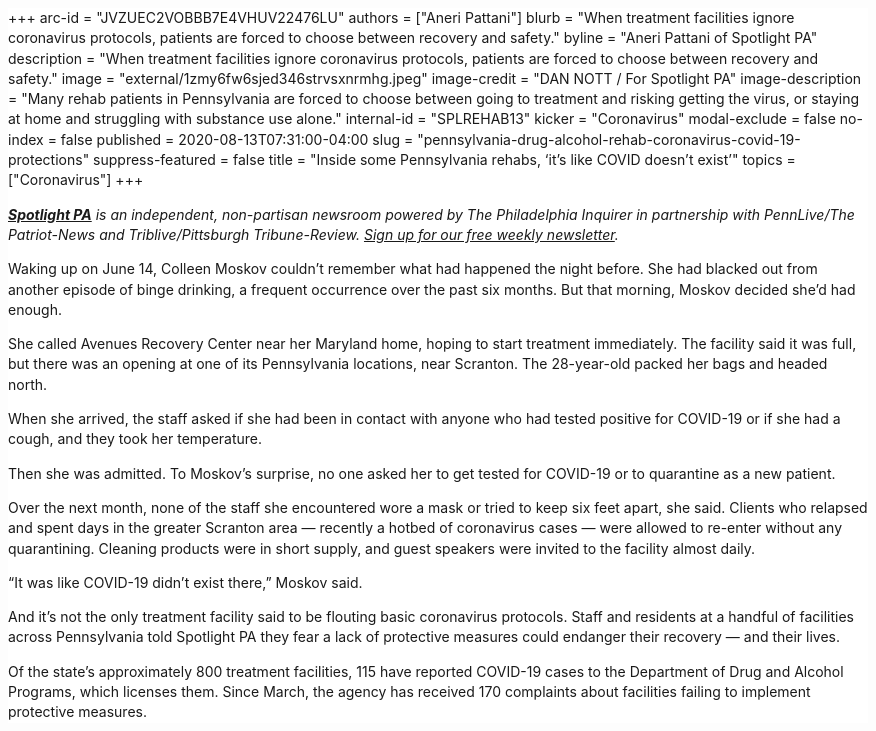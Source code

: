 +++
arc-id = "JVZUEC2VOBBB7E4VHUV22476LU"
authors = ["Aneri Pattani"]
blurb = "When treatment facilities ignore coronavirus protocols, patients are forced to choose between recovery and safety."
byline = "Aneri Pattani of Spotlight PA"
description = "When treatment facilities ignore coronavirus protocols, patients are forced to choose between recovery and safety."
image = "external/1zmy6fw6sjed346strvsxnrmhg.jpeg"
image-credit = "DAN NOTT / For Spotlight PA"
image-description = "Many rehab patients in Pennsylvania are forced to choose between going to treatment and risking getting the virus, or staying at home and struggling with substance use alone."
internal-id = "SPLREHAB13"
kicker = "Coronavirus"
modal-exclude = false
no-index = false
published = 2020-08-13T07:31:00-04:00
slug = "pennsylvania-drug-alcohol-rehab-coronavirus-covid-19-protections"
suppress-featured = false
title = "Inside some Pennsylvania rehabs, ‘it’s like COVID doesn’t exist’"
topics = ["Coronavirus"]
+++

<a href="https://lesspage.com/"><i><b>Spotlight PA</b></i></a><i> is an independent, non-partisan newsroom powered by The Philadelphia Inquirer in partnership with PennLive/The Patriot-News and Triblive/Pittsburgh Tribune-Review. </i><a href="https://lesspage.com/newsletters"><i>Sign up for our free weekly newsletter</i></a><i>.</i>

Waking up on June 14, Colleen Moskov couldn’t remember what had happened the night before. She had blacked out from another episode of binge drinking, a frequent occurrence over the past six months. But that morning, Moskov decided she’d had enough.

She called Avenues Recovery Center near her Maryland home, hoping to start treatment immediately. The facility said it was full, but there was an opening at one of its Pennsylvania locations, near Scranton. The 28-year-old packed her bags and headed north.

When she arrived, the staff asked if she had been in contact with anyone who had tested positive for COVID-19 or if she had a cough, and they took her temperature.

Then she was admitted. To Moskov’s surprise, no one asked her to get tested for COVID-19 or to quarantine as a new patient.

Over the next month, none of the staff she encountered wore a mask or tried to keep six feet apart, she said. Clients who relapsed and spent days in the greater Scranton area — recently a hotbed of coronavirus cases — were allowed to re-enter without any quarantining. Cleaning products were in short supply, and guest speakers were invited to the facility almost daily.

“It was like COVID-19 didn’t exist there,” Moskov said.

And it’s not the only treatment facility said to be flouting basic coronavirus protocols. Staff and residents at a handful of facilities across Pennsylvania told Spotlight PA they fear a lack of protective measures could endanger their recovery — and their lives.

Of the state’s approximately 800 treatment facilities, 115 have reported COVID-19 cases to the Department of Drug and Alcohol Programs, which licenses them. Since March, the agency has received 170 complaints about facilities failing to implement protective measures.
